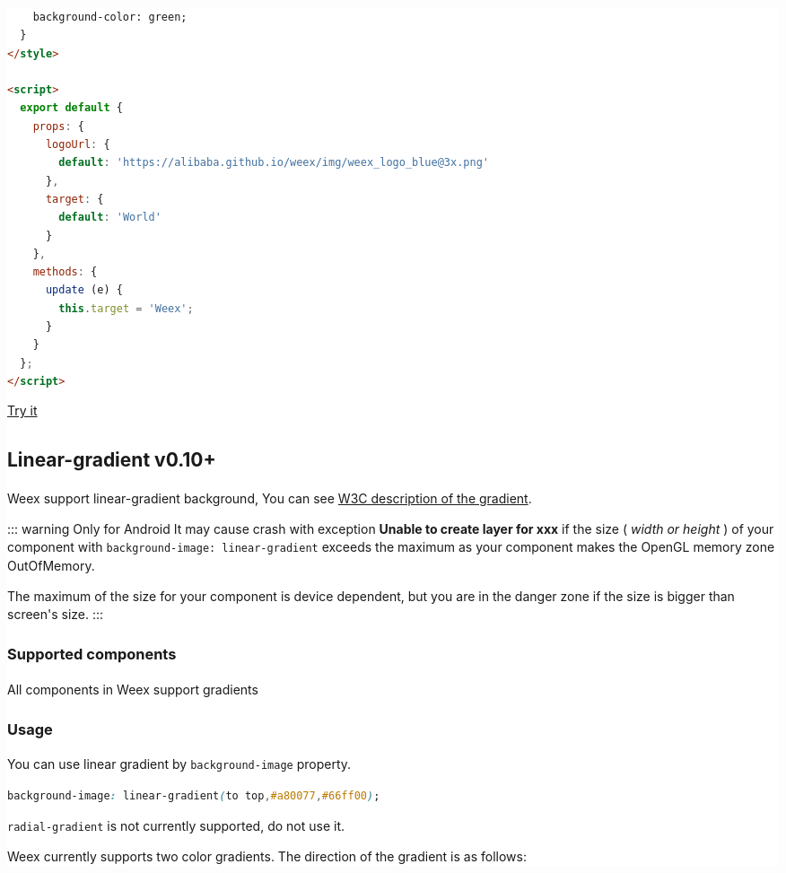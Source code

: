 ```html
    background-color: green;
  }
</style>

<script>
  export default {
    props: {
      logoUrl: {
        default: 'https://alibaba.github.io/weex/img/weex_logo_blue@3x.png'
      },
      target: {
        default: 'World'
      }
    },
    methods: {
      update (e) {
        this.target = 'Weex';
      }
    }
  };
</script>
```

[Try it](http://dotwe.org/vue/df2c8f254620d6d30d0906ee75fe5b99)

## Linear-gradient <span class="api-version">v0.10+</span>

Weex support linear-gradient background, You can see [W3C description of the gradient](https://developer.mozilla.org/en-US/docs/Web/CSS/CSS_Images/Using_CSS_gradients).

::: warning Only for Android
It may cause crash with exception **Unable to create layer for xxx** if the size ( *width or height* ) of your component with `background-image: linear-gradient` exceeds the maximum as your component makes the OpenGL memory zone OutOfMemory.

The maximum of the size for your component is device dependent, but you are in the danger zone if the size is bigger than screen's size.
:::

### Supported components

All components in Weex support gradients

### Usage

You can use linear gradient by `background-image` property.

```css
background-image: linear-gradient(to top,#a80077,#66ff00);
```

`radial-gradient` is not currently supported, do not use it.

Weex currently supports two color gradients. The direction of the gradient is as follows:
